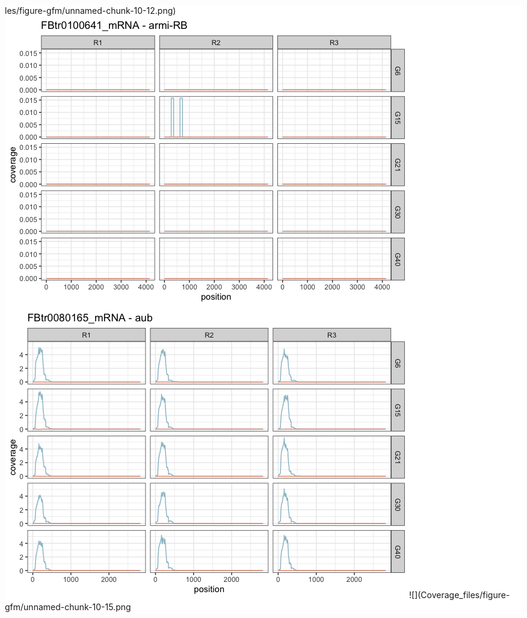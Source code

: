 les/figure-gfm/unnamed-chunk-10-12.png)![](Coverage_files/figure-gfm/unnamed-chunk-10-13.png)![](Coverage_files/figure-gfm/unnamed-chunk-10-14.png)![](Coverage_files/figure-gfm/unnamed-chunk-10-15.png